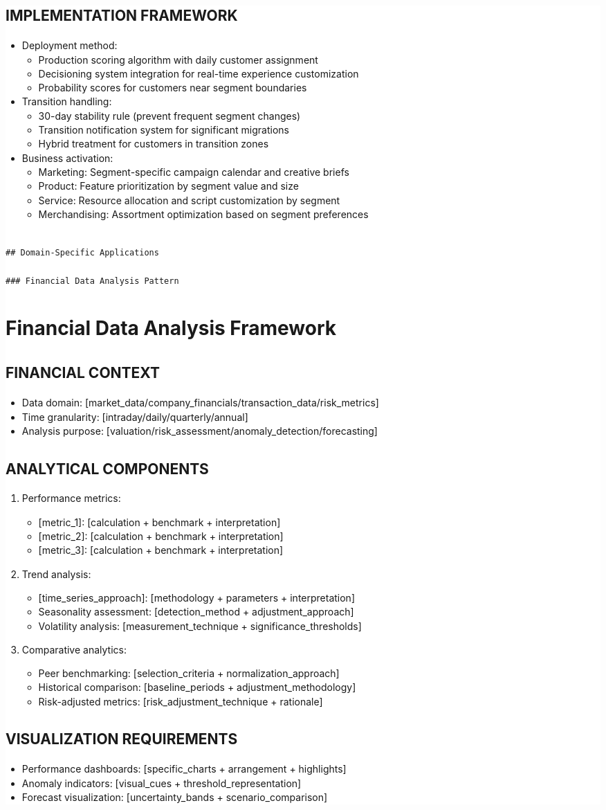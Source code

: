## IMPLEMENTATION FRAMEWORK
- Deployment method:
  * Production scoring algorithm with daily customer assignment
  * Decisioning system integration for real-time experience customization
  * Probability scores for customers near segment boundaries
- Transition handling:
  * 30-day stability rule (prevent frequent segment changes)
  * Transition notification system for significant migrations
  * Hybrid treatment for customers in transition zones
- Business activation:
  * Marketing: Segment-specific campaign calendar and creative briefs
  * Product: Feature prioritization by segment value and size
  * Service: Resource allocation and script customization by segment
  * Merchandising: Assortment optimization based on segment preferences
```

## Domain-Specific Applications

### Financial Data Analysis Pattern

```
# Financial Data Analysis Framework

## FINANCIAL CONTEXT
- Data domain: [market_data/company_financials/transaction_data/risk_metrics]
- Time granularity: [intraday/daily/quarterly/annual]
- Analysis purpose: [valuation/risk_assessment/anomaly_detection/forecasting]

## ANALYTICAL COMPONENTS
1. Performance metrics:
   - [metric_1]: [calculation + benchmark + interpretation]
   - [metric_2]: [calculation + benchmark + interpretation]
   - [metric_3]: [calculation + benchmark + interpretation]

2. Trend analysis:
   - [time_series_approach]: [methodology + parameters + interpretation]
   - Seasonality assessment: [detection_method + adjustment_approach]
   - Volatility analysis: [measurement_technique + significance_thresholds]

3. Comparative analytics:
   - Peer benchmarking: [selection_criteria + normalization_approach]
   - Historical comparison: [baseline_periods + adjustment_methodology]
   - Risk-adjusted metrics: [risk_adjustment_technique + rationale]

## VISUALIZATION REQUIREMENTS
- Performance dashboards: [specific_charts + arrangement + highlights]
- Anomaly indicators: [visual_cues + threshold_representation]
- Forecast visualization: [uncertainty_bands + scenario_comparison]
